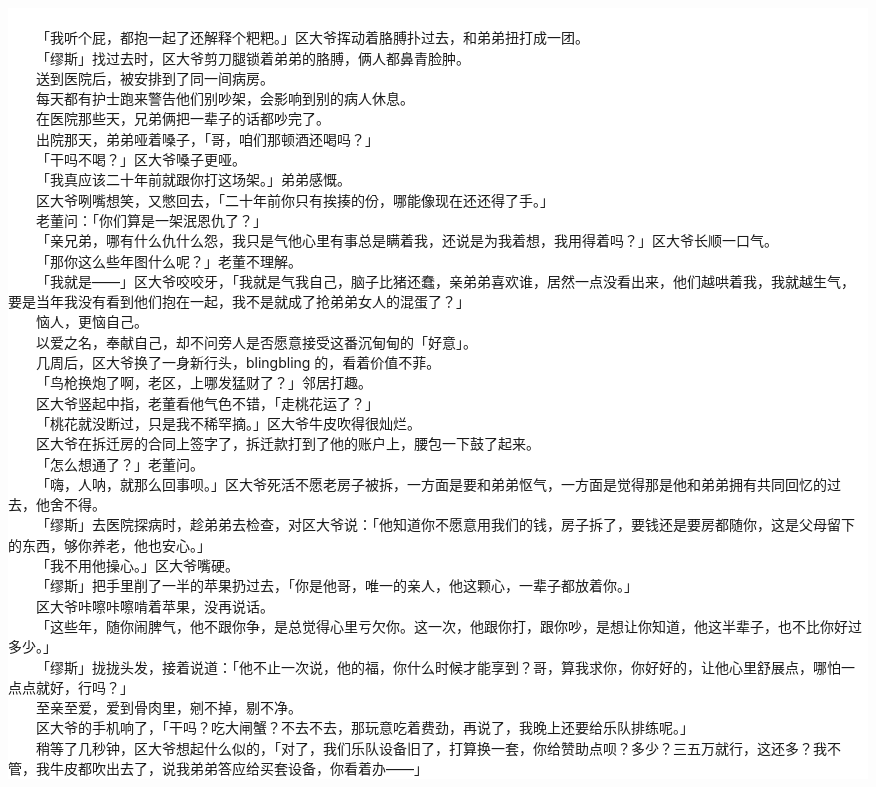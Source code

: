 <br>   
&emsp;&emsp;「我听个屁，都抱一起了还解释个粑粑。」区大爷挥动着胳膊扑过去，和弟弟扭打成一团。  
<br>   
&emsp;&emsp;「缪斯」找过去时，区大爷剪刀腿锁着弟弟的胳膊，俩人都鼻青脸肿。  
<br>   
&emsp;&emsp;送到医院后，被安排到了同一间病房。  
<br>   
&emsp;&emsp;每天都有护士跑来警告他们别吵架，会影响到别的病人休息。  
<br>   
&emsp;&emsp;在医院那些天，兄弟俩把一辈子的话都吵完了。  
<br>   
&emsp;&emsp;出院那天，弟弟哑着嗓子，「哥，咱们那顿酒还喝吗？」  
<br>   
&emsp;&emsp;「干吗不喝？」区大爷嗓子更哑。  
<br>   
&emsp;&emsp;「我真应该二十年前就跟你打这场架。」弟弟感慨。  
<br>   
&emsp;&emsp;区大爷咧嘴想笑，又憋回去，「二十年前你只有挨揍的份，哪能像现在还还得了手。」  
<br>   
&emsp;&emsp;老董问：「你们算是一架泯恩仇了？」  
<br>   
&emsp;&emsp;「亲兄弟，哪有什么仇什么怨，我只是气他心里有事总是瞒着我，还说是为我着想，我用得着吗？」区大爷长顺一口气。  
<br>   
&emsp;&emsp;「那你这么些年图什么呢？」老董不理解。  
<br>   
&emsp;&emsp;「我就是——」区大爷咬咬牙，「我就是气我自己，脑子比猪还蠢，亲弟弟喜欢谁，居然一点没看出来，他们越哄着我，我就越生气，要是当年我没有看到他们抱在一起，我不是就成了抢弟弟女人的混蛋了？」  
<br>   
&emsp;&emsp;恼人，更恼自己。  
<br>   
&emsp;&emsp;以爱之名，奉献自己，却不问旁人是否愿意接受这番沉甸甸的「好意」。  
<br>   
&emsp;&emsp;几周后，区大爷换了一身新行头，blingbling 的，看着价值不菲。  
<br>   
&emsp;&emsp;「鸟枪换炮了啊，老区，上哪发猛财了？」邻居打趣。  
<br>   
&emsp;&emsp;区大爷竖起中指，老董看他气色不错，「走桃花运了？」  
<br>   
&emsp;&emsp;「桃花就没断过，只是我不稀罕摘。」区大爷牛皮吹得很灿烂。  
<br>   
&emsp;&emsp;区大爷在拆迁房的合同上签字了，拆迁款打到了他的账户上，腰包一下鼓了起来。  
<br>   
&emsp;&emsp;「怎么想通了？」老董问。  
<br>   
&emsp;&emsp;「嗨，人呐，就那么回事呗。」区大爷死活不愿老房子被拆，一方面是要和弟弟怄气，一方面是觉得那是他和弟弟拥有共同回忆的过去，他舍不得。  
<br>   
&emsp;&emsp;「缪斯」去医院探病时，趁弟弟去检查，对区大爷说：「他知道你不愿意用我们的钱，房子拆了，要钱还是要房都随你，这是父母留下的东西，够你养老，他也安心。」  
<br>   
&emsp;&emsp;「我不用他操心。」区大爷嘴硬。  
<br>   
&emsp;&emsp;「缪斯」把手里削了一半的苹果扔过去，「你是他哥，唯一的亲人，他这颗心，一辈子都放着你。」  
<br>   
&emsp;&emsp;区大爷咔嚓咔嚓啃着苹果，没再说话。  
<br>   
&emsp;&emsp;「这些年，随你闹脾气，他不跟你争，是总觉得心里亏欠你。这一次，他跟你打，跟你吵，是想让你知道，他这半辈子，也不比你好过多少。」  
<br>   
&emsp;&emsp;「缪斯」拢拢头发，接着说道：「他不止一次说，他的福，你什么时候才能享到？哥，算我求你，你好好的，让他心里舒展点，哪怕一点点就好，行吗？」  
<br>   
&emsp;&emsp;至亲至爱，爱到骨肉里，剜不掉，剔不净。  
<br>   
&emsp;&emsp;区大爷的手机响了，「干吗？吃大闸蟹？不去不去，那玩意吃着费劲，再说了，我晚上还要给乐队排练呢。」  
<br>   
&emsp;&emsp;稍等了几秒钟，区大爷想起什么似的，「对了，我们乐队设备旧了，打算换一套，你给赞助点呗？多少？三五万就行，这还多？我不管，我牛皮都吹出去了，说我弟弟答应给买套设备，你看着办——」  
